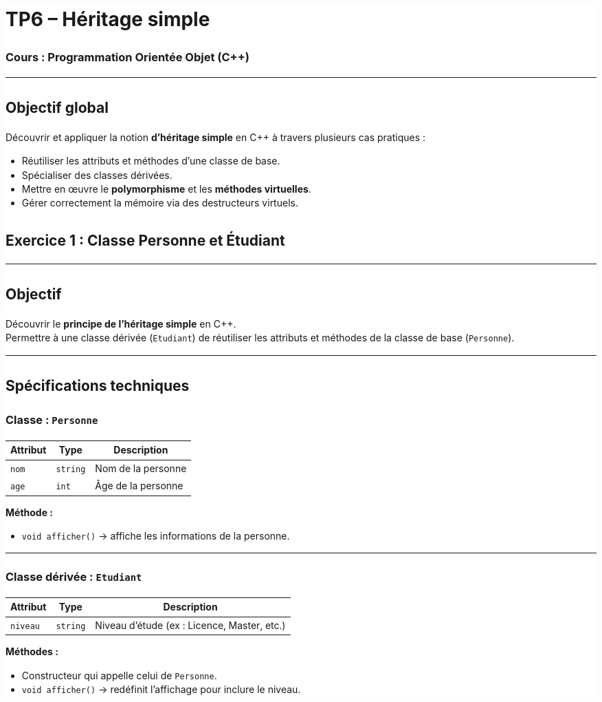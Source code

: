 #  TP6 – Héritage simple
### Cours : Programmation Orientée Objet (C++)

---

##  Objectif global
Découvrir et appliquer la notion **d’héritage simple** en C++ à travers plusieurs cas pratiques :
- Réutiliser les attributs et méthodes d’une classe de base.
- Spécialiser des classes dérivées.
- Mettre en œuvre le **polymorphisme** et les **méthodes virtuelles**.
- Gérer correctement la mémoire via des destructeurs virtuels.


## Exercice 1 : Classe Personne et Étudiant


---

##  Objectif
Découvrir le **principe de l’héritage simple** en C++.  
Permettre à une classe dérivée (`Etudiant`) de réutiliser les attributs et méthodes de la classe de base (`Personne`).

---

##  Spécifications techniques

### Classe : `Personne`
| Attribut | Type | Description |
|-----------|-------|-------------|
| `nom` | `string` | Nom de la personne |
| `age` | `int` | Âge de la personne |

**Méthode :**
- `void afficher()` → affiche les informations de la personne.

---

### Classe dérivée : `Etudiant`
| Attribut | Type | Description |
|-----------|-------|-------------|
| `niveau` | `string` | Niveau d’étude (ex : Licence, Master, etc.) |

**Méthodes :**
- Constructeur qui appelle celui de `Personne`.
- `void afficher()` → redéfinit l’affichage pour inclure le niveau.
